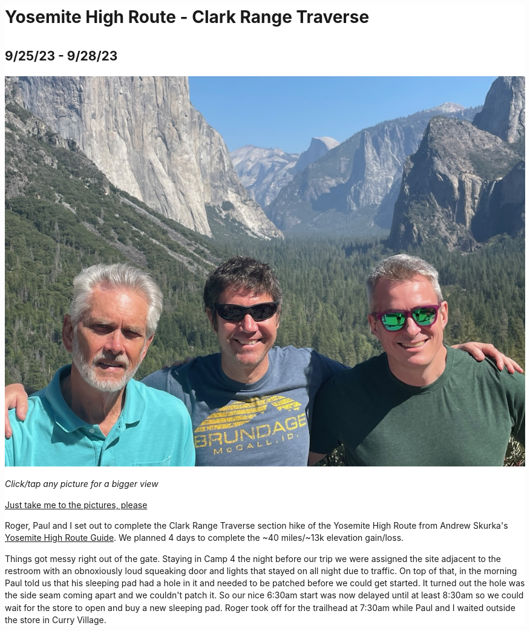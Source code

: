 # Yosemite High Route - Clark Range Traverse

## 9/25/23 - 9/28/23

![Roger, Paul and I at tunnel view](/img/yhr/yhr%20-%201.jpeg)

_Click/tap any picture for a bigger view_

[Just take me to the pictures, please](https://flic.kr/s/aHBqjAWSry)

Roger, Paul and I set out to complete the Clark Range Traverse section hike of the Yosemite High Route from Andrew Skurka's [Yosemite High Route Guide](https://andrewskurka.com/product/yosemite-high-route-guide/). We planned 4 days to complete the \~40 miles/\~13k elevation gain/loss.

Things got messy right out of the gate.  Staying in Camp 4 the night before our trip we were assigned the site adjacent to the restroom with an obnoxiously loud squeaking door and lights that stayed on all night due to traffic.  On top of that, in the morning Paul told us that his sleeping pad had a hole in it and needed to be patched before we could get started.  It turned out the hole was the side seam coming apart and we couldn't patch it.  So our nice 6:30am start was now delayed until at least 8:30am so we could wait for the store to open and buy a new sleeping pad.  Roger took off for the trailhead at 7:30am while Paul and I waited outside the store in Curry Village.
